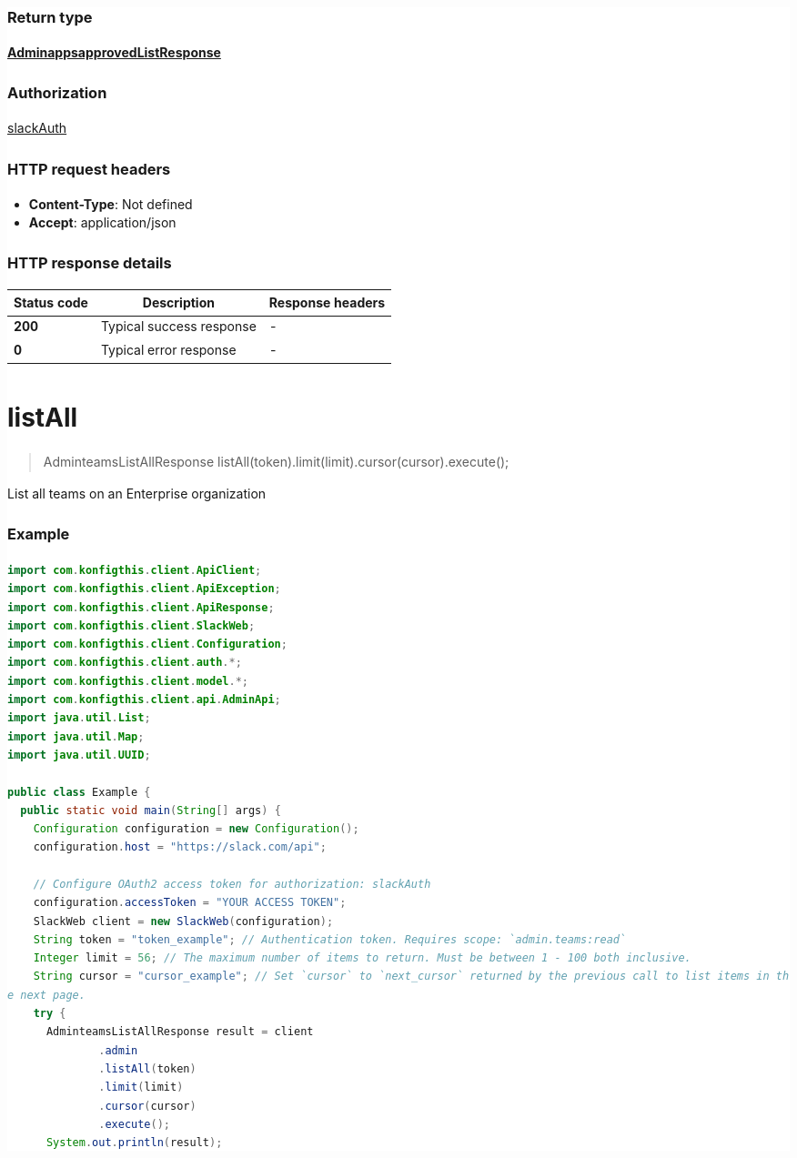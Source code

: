 ### Return type

[**AdminappsapprovedListResponse**](AdminappsapprovedListResponse.md)

### Authorization

[slackAuth](../README.md#slackAuth)

### HTTP request headers

 - **Content-Type**: Not defined
 - **Accept**: application/json

### HTTP response details
| Status code | Description | Response headers |
|-------------|-------------|------------------|
| **200** | Typical success response |  -  |
| **0** | Typical error response |  -  |

<a name="listAll"></a>
# **listAll**
> AdminteamsListAllResponse listAll(token).limit(limit).cursor(cursor).execute();



List all teams on an Enterprise organization

### Example
```java
import com.konfigthis.client.ApiClient;
import com.konfigthis.client.ApiException;
import com.konfigthis.client.ApiResponse;
import com.konfigthis.client.SlackWeb;
import com.konfigthis.client.Configuration;
import com.konfigthis.client.auth.*;
import com.konfigthis.client.model.*;
import com.konfigthis.client.api.AdminApi;
import java.util.List;
import java.util.Map;
import java.util.UUID;

public class Example {
  public static void main(String[] args) {
    Configuration configuration = new Configuration();
    configuration.host = "https://slack.com/api";
    
    // Configure OAuth2 access token for authorization: slackAuth
    configuration.accessToken = "YOUR ACCESS TOKEN";
    SlackWeb client = new SlackWeb(configuration);
    String token = "token_example"; // Authentication token. Requires scope: `admin.teams:read`
    Integer limit = 56; // The maximum number of items to return. Must be between 1 - 100 both inclusive.
    String cursor = "cursor_example"; // Set `cursor` to `next_cursor` returned by the previous call to list items in the next page.
    try {
      AdminteamsListAllResponse result = client
              .admin
              .listAll(token)
              .limit(limit)
              .cursor(cursor)
              .execute();
      System.out.println(result);
```